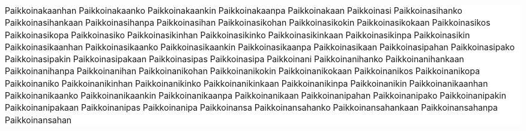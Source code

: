 Paikkoinakaanhan
Paikkoinakaanko
Paikkoinakaankin
Paikkoinakaanpa
Paikkoinakaan
Paikkoinasi
Paikkoinasihanko
Paikkoinasihankaan
Paikkoinasihanpa
Paikkoinasihan
Paikkoinasikohan
Paikkoinasikokin
Paikkoinasikokaan
Paikkoinasikos
Paikkoinasikopa
Paikkoinasiko
Paikkoinasikinhan
Paikkoinasikinko
Paikkoinasikinkaan
Paikkoinasikinpa
Paikkoinasikin
Paikkoinasikaanhan
Paikkoinasikaanko
Paikkoinasikaankin
Paikkoinasikaanpa
Paikkoinasikaan
Paikkoinasipahan
Paikkoinasipako
Paikkoinasipakin
Paikkoinasipakaan
Paikkoinasipas
Paikkoinasipa
Paikkoinani
Paikkoinanihanko
Paikkoinanihankaan
Paikkoinanihanpa
Paikkoinanihan
Paikkoinanikohan
Paikkoinanikokin
Paikkoinanikokaan
Paikkoinanikos
Paikkoinanikopa
Paikkoinaniko
Paikkoinanikinhan
Paikkoinanikinko
Paikkoinanikinkaan
Paikkoinanikinpa
Paikkoinanikin
Paikkoinanikaanhan
Paikkoinanikaanko
Paikkoinanikaankin
Paikkoinanikaanpa
Paikkoinanikaan
Paikkoinanipahan
Paikkoinanipako
Paikkoinanipakin
Paikkoinanipakaan
Paikkoinanipas
Paikkoinanipa
Paikkoinansa
Paikkoinansahanko
Paikkoinansahankaan
Paikkoinansahanpa
Paikkoinansahan